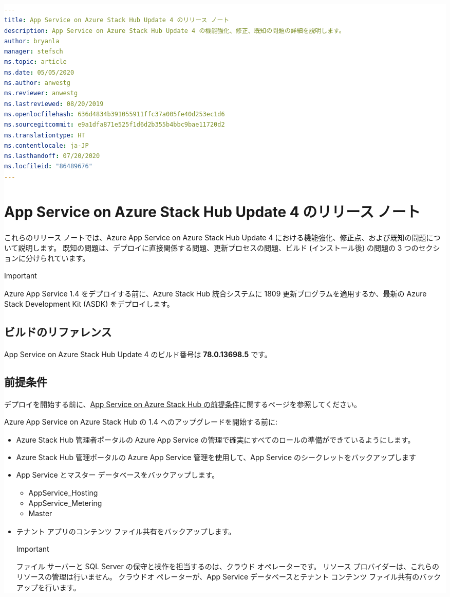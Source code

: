 ```yaml
---
title: App Service on Azure Stack Hub Update 4 のリリース ノート
description: App Service on Azure Stack Hub Update 4 の機能強化、修正、既知の問題の詳細を説明します。
author: bryanla
manager: stefsch
ms.topic: article
ms.date: 05/05/2020
ms.author: anwestg
ms.reviewer: anwestg
ms.lastreviewed: 08/20/2019
ms.openlocfilehash: 636d4834b391055911ffc37a005fe40d253ec1d6
ms.sourcegitcommit: e9a1dfa871e525f1d6d2b355b4bbc9bae11720d2
ms.translationtype: HT
ms.contentlocale: ja-JP
ms.lasthandoff: 07/20/2020
ms.locfileid: "86489676"
---
```

# <a name="app-service-on-azure-stack-hub-update-4-release-notes"></a>App Service on Azure Stack Hub Update 4 のリリース ノート

これらのリリース ノートでは、Azure App Service on Azure Stack Hub Update 4 における機能強化、修正点、および既知の問題について説明します。 既知の問題は、デプロイに直接関係する問題、更新プロセスの問題、ビルド (インストール後) の問題の 3 つのセクションに分けられています。

> [!IMPORTANT]
> Azure App Service 1.4 をデプロイする前に、Azure Stack Hub 統合システムに 1809 更新プログラムを適用するか、最新の Azure Stack Development Kit (ASDK) をデプロイします。

## <a name="build-reference"></a>ビルドのリファレンス

App Service on Azure Stack Hub Update 4 のビルド番号は **78.0.13698.5** です。

## <a name="prerequisites"></a>前提条件

デプロイを開始する前に、[App Service on Azure Stack Hub の前提条件](azure-stack-app-service-before-you-get-started.md)に関するページを参照してください。

Azure App Service on Azure Stack Hub の 1.4 へのアップグレードを開始する前に:

- Azure Stack Hub 管理者ポータルの Azure App Service の管理で確実にすべてのロールの準備ができているようにします。

- Azure Stack Hub 管理ポータルの Azure App Service 管理を使用して、App Service のシークレットをバックアップします

- App Service とマスター データベースをバックアップします。
  - AppService_Hosting
  - AppService_Metering
  - Master

- テナント アプリのコンテンツ ファイル共有をバックアップします。

  > [!Important]
  > ファイル サーバーと SQL Server の保守と操作を担当するのは、クラウド オペレーターです。  リソース プロバイダーは、これらのリソースの管理は行いません。  クラウドオ ペレーターが、App Service データベースとテナント コンテンツ ファイル共有のバックアップを行います。
